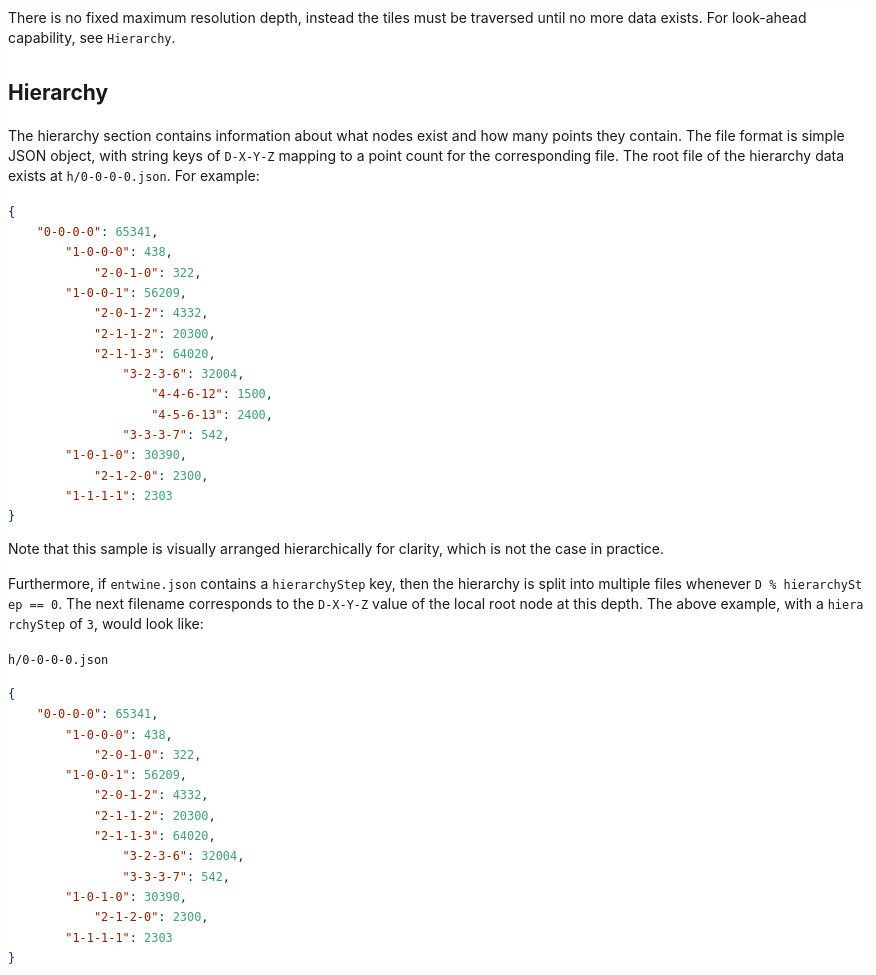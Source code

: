 There is no fixed maximum resolution depth, instead the tiles must be traversed until no more data exists.  For look-ahead capability, see `Hierarchy`.

## Hierarchy
The hierarchy section contains information about what nodes exist and how many points they contain.  The file format is simple JSON object, with string keys of `D-X-Y-Z` mapping to a point count for the corresponding file.  The root file of the hierarchy data exists at `h/0-0-0-0.json`.  For example:
```json
{
    "0-0-0-0": 65341,
        "1-0-0-0": 438,
            "2-0-1-0": 322,
        "1-0-0-1": 56209,
            "2-0-1-2": 4332,
            "2-1-1-2": 20300,
            "2-1-1-3": 64020,
                "3-2-3-6": 32004,
                    "4-4-6-12": 1500,
                    "4-5-6-13": 2400,
                "3-3-3-7": 542,
        "1-0-1-0": 30390,
            "2-1-2-0": 2300,
        "1-1-1-1": 2303
}
```

Note that this sample is visually arranged hierarchically for clarity, which is not the case in practice.

Furthermore, if `entwine.json` contains a `hierarchyStep` key, then the hierarchy is split into multiple files whenever `D % hierarchyStep == 0`.  The next filename corresponds to the `D-X-Y-Z` value of the local root node at this depth.  The above example, with a `hierarchyStep` of `3`, would look like:

`h/0-0-0-0.json`
```json
{
    "0-0-0-0": 65341,
        "1-0-0-0": 438,
            "2-0-1-0": 322,
        "1-0-0-1": 56209,
            "2-0-1-2": 4332,
            "2-1-1-2": 20300,
            "2-1-1-3": 64020,
                "3-2-3-6": 32004,
                "3-3-3-7": 542,
        "1-0-1-0": 30390,
            "2-1-2-0": 2300,
        "1-1-1-1": 2303
}
```
